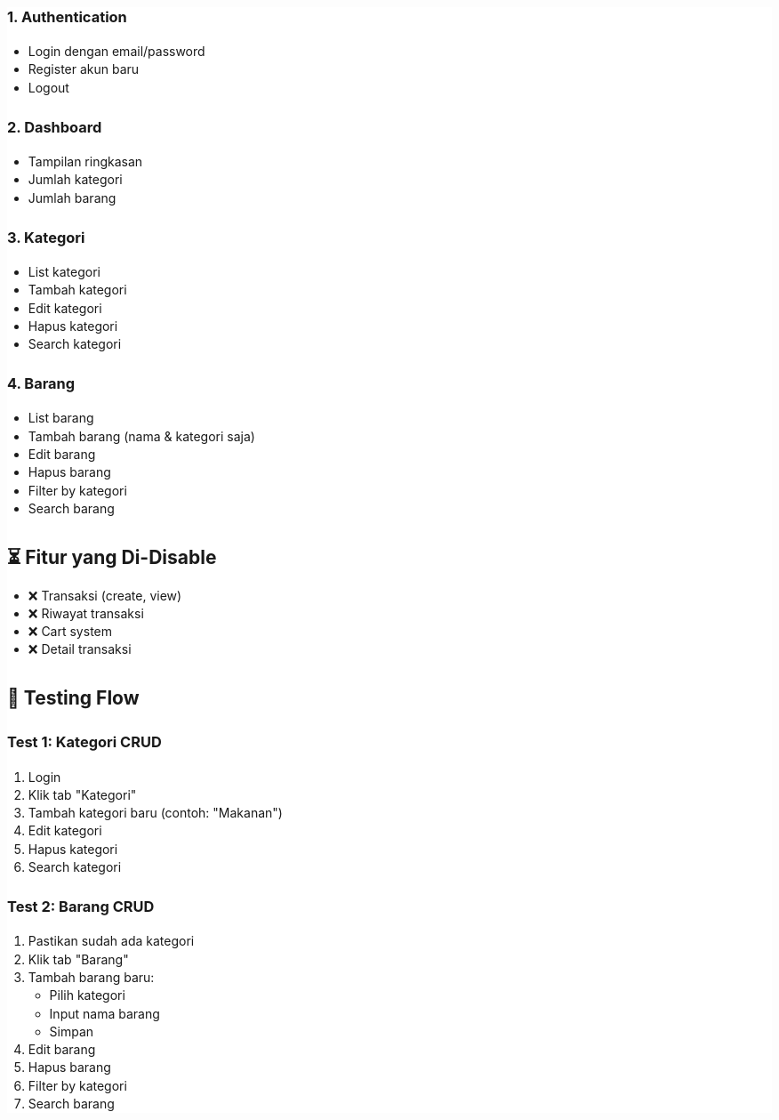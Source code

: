 ### 1. Authentication
- Login dengan email/password
- Register akun baru
- Logout

### 2. Dashboard
- Tampilan ringkasan
- Jumlah kategori
- Jumlah barang

### 3. Kategori
- List kategori
- Tambah kategori
- Edit kategori
- Hapus kategori
- Search kategori

### 4. Barang
- List barang
- Tambah barang (nama & kategori saja)
- Edit barang
- Hapus barang
- Filter by kategori
- Search barang

## ⏳ Fitur yang Di-Disable

- ❌ Transaksi (create, view)
- ❌ Riwayat transaksi
- ❌ Cart system
- ❌ Detail transaksi

## 📝 Testing Flow

### Test 1: Kategori CRUD
1. Login
2. Klik tab "Kategori"
3. Tambah kategori baru (contoh: "Makanan")
4. Edit kategori
5. Hapus kategori
6. Search kategori

### Test 2: Barang CRUD
1. Pastikan sudah ada kategori
2. Klik tab "Barang"
3. Tambah barang baru:
   - Pilih kategori
   - Input nama barang
   - Simpan
4. Edit barang
5. Hapus barang
6. Filter by kategori
7. Search barang
